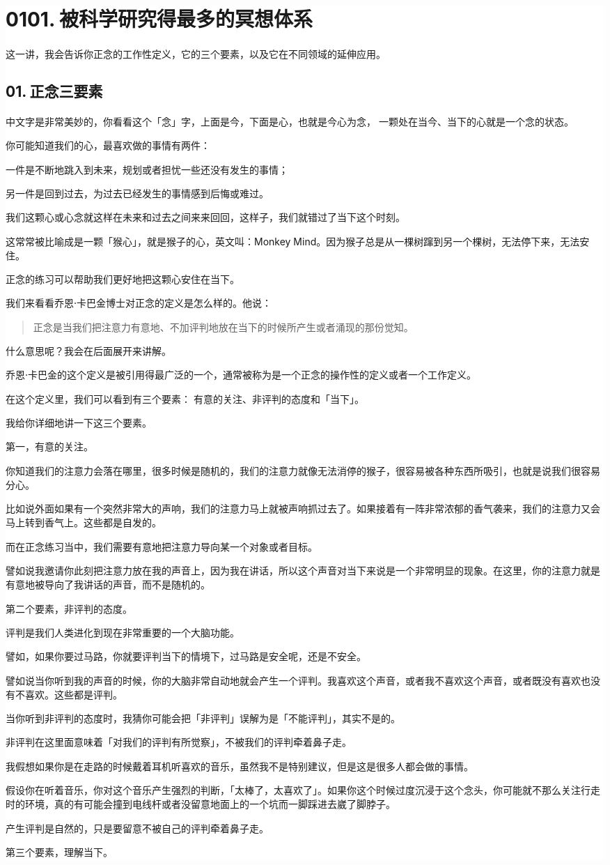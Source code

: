 # 0101. 被科学研究得最多的冥想体系

这一讲，我会告诉你正念的工作性定义，它的三个要素，以及它在不同领域的延伸应用。

## 01. 正念三要素

中文字是非常美妙的，你看看这个「念」字，上面是今，下面是心，也就是今心为念， 一颗处在当今、当下的心就是一个念的状态。

你可能知道我们的心，最喜欢做的事情有两件：

一件是不断地跳入到未来，规划或者担忧一些还没有发生的事情；

另一件是回到过去，为过去已经发生的事情感到后悔或难过。

我们这颗心或心念就这样在未来和过去之间来来回回，这样子，我们就错过了当下这个时刻。

这常常被比喻成是一颗「猴心」，就是猴子的心，英文叫：Monkey Mind。因为猴子总是从一棵树蹿到另一个棵树，无法停下来，无法安住。

正念的练习可以帮助我们更好地把这颗心安住在当下。

我们来看看乔恩·卡巴金博士对正念的定义是怎么样的。他说：

> 正念是当我们把注意力有意地、不加评判地放在当下的时候所产生或者涌现的那份觉知。

什么意思呢？我会在后面展开来讲解。

乔恩·卡巴金的这个定义是被引用得最广泛的一个，通常被称为是一个正念的操作性的定义或者一个工作定义。

在这个定义里，我们可以看到有三个要素： 有意的关注、非评判的态度和「当下」。

我给你详细地讲一下这三个要素。

第一，有意的关注。

你知道我们的注意力会落在哪里，很多时候是随机的，我们的注意力就像无法消停的猴子，很容易被各种东西所吸引，也就是说我们很容易分心。

比如说外面如果有一个突然非常大的声响，我们的注意力马上就被声响抓过去了。如果接着有一阵非常浓郁的香气袭来，我们的注意力又会马上转到香气上。这些都是自发的。

而在正念练习当中，我们需要有意地把注意力导向某一个对象或者目标。

譬如说我邀请你此刻把注意力放在我的声音上，因为我在讲话，所以这个声音对当下来说是一个非常明显的现象。在这里，你的注意力就是有意地被导向了我讲话的声音，而不是随机的。

第二个要素，非评判的态度。

评判是我们人类进化到现在非常重要的一个大脑功能。

譬如，如果你要过马路，你就要评判当下的情境下，过马路是安全呢，还是不安全。

譬如说当你听到我的声音的时候，你的大脑非常自动地就会产生一个评判。我喜欢这个声音，或者我不喜欢这个声音，或者既没有喜欢也没有不喜欢。这些都是评判。

当你听到非评判的态度时，我猜你可能会把「非评判」误解为是「不能评判」，其实不是的。

非评判在这里面意味着「对我们的评判有所觉察」，不被我们的评判牵着鼻子走。

我假想如果你是在走路的时候戴着耳机听喜欢的音乐，虽然我不是特别建议，但是这是很多人都会做的事情。

假设你在听着音乐，你对这个音乐产生强烈的判断，「太棒了，太喜欢了」。如果你这个时候过度沉浸于这个念头，你可能就不那么关注行走时的环境，真的有可能会撞到电线杆或者没留意地面上的一个坑而一脚踩进去崴了脚脖子。

产生评判是自然的，只是要留意不被自己的评判牵着鼻子走。 

第三个要素，理解当下。

